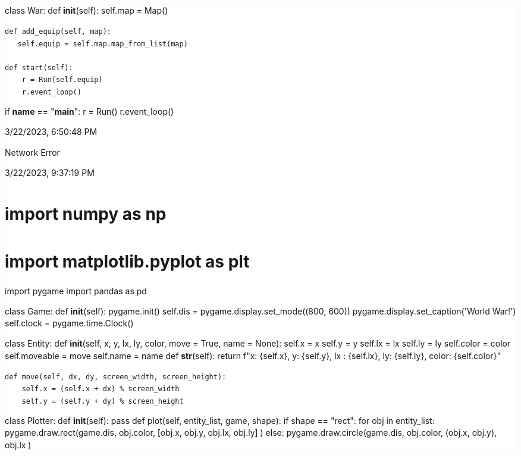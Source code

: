 class War:
    def __init__(self):
        self.map = Map()

    def add_equip(self, map):
       self.equip = self.map.map_from_list(map)
    
    def start(self):
        r = Run(self.equip)
        r.event_loop()

if __name__ == "__main__":
    r = Run()
    r.event_loop()

3/22/2023, 6:50:48 PM

Network Error




3/22/2023, 9:37:19 PM

# import numpy as np
# import matplotlib.pyplot as plt
import pygame
import pandas as pd

class Game:
    def __init__(self):
        pygame.init()
        self.dis = pygame.display.set_mode((800, 600))
        pygame.display.set_caption('World War!')
        self.clock = pygame.time.Clock()

class Entity:
    def __init__(self, x, y, lx, ly, color, move = True, name = None):
        self.x = x
        self.y = y
        self.lx = lx
        self.ly = ly
        self.color = color
        self.moveable = move
        self.name = name
    def __str__(self):
        return f"x: {self.x}, y: {self.y}, lx : {self.lx}, ly: {self.ly}, color: {self.color}"
    
    def move(self, dx, dy, screen_width, screen_height):
        self.x = (self.x + dx) % screen_width
        self.y = (self.y + dy) % screen_height

class Plotter:
    def __init__(self):
        pass
    def plot(self, entity_list, game, shape):
        if shape == "rect": 
            for obj in entity_list:
                pygame.draw.rect(game.dis, obj.color, [obj.x, obj.y, obj.lx, obj.ly] )
        else:
                pygame.draw.circle(game.dis, obj.color, (obj.x, obj.y), obj.lx )

